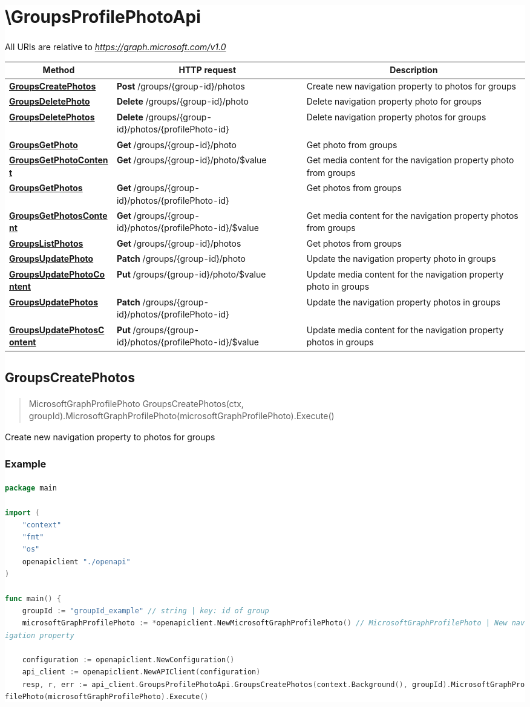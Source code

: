 # \GroupsProfilePhotoApi

All URIs are relative to *https://graph.microsoft.com/v1.0*

Method | HTTP request | Description
------------- | ------------- | -------------
[**GroupsCreatePhotos**](GroupsProfilePhotoApi.md#GroupsCreatePhotos) | **Post** /groups/{group-id}/photos | Create new navigation property to photos for groups
[**GroupsDeletePhoto**](GroupsProfilePhotoApi.md#GroupsDeletePhoto) | **Delete** /groups/{group-id}/photo | Delete navigation property photo for groups
[**GroupsDeletePhotos**](GroupsProfilePhotoApi.md#GroupsDeletePhotos) | **Delete** /groups/{group-id}/photos/{profilePhoto-id} | Delete navigation property photos for groups
[**GroupsGetPhoto**](GroupsProfilePhotoApi.md#GroupsGetPhoto) | **Get** /groups/{group-id}/photo | Get photo from groups
[**GroupsGetPhotoContent**](GroupsProfilePhotoApi.md#GroupsGetPhotoContent) | **Get** /groups/{group-id}/photo/$value | Get media content for the navigation property photo from groups
[**GroupsGetPhotos**](GroupsProfilePhotoApi.md#GroupsGetPhotos) | **Get** /groups/{group-id}/photos/{profilePhoto-id} | Get photos from groups
[**GroupsGetPhotosContent**](GroupsProfilePhotoApi.md#GroupsGetPhotosContent) | **Get** /groups/{group-id}/photos/{profilePhoto-id}/$value | Get media content for the navigation property photos from groups
[**GroupsListPhotos**](GroupsProfilePhotoApi.md#GroupsListPhotos) | **Get** /groups/{group-id}/photos | Get photos from groups
[**GroupsUpdatePhoto**](GroupsProfilePhotoApi.md#GroupsUpdatePhoto) | **Patch** /groups/{group-id}/photo | Update the navigation property photo in groups
[**GroupsUpdatePhotoContent**](GroupsProfilePhotoApi.md#GroupsUpdatePhotoContent) | **Put** /groups/{group-id}/photo/$value | Update media content for the navigation property photo in groups
[**GroupsUpdatePhotos**](GroupsProfilePhotoApi.md#GroupsUpdatePhotos) | **Patch** /groups/{group-id}/photos/{profilePhoto-id} | Update the navigation property photos in groups
[**GroupsUpdatePhotosContent**](GroupsProfilePhotoApi.md#GroupsUpdatePhotosContent) | **Put** /groups/{group-id}/photos/{profilePhoto-id}/$value | Update media content for the navigation property photos in groups



## GroupsCreatePhotos

> MicrosoftGraphProfilePhoto GroupsCreatePhotos(ctx, groupId).MicrosoftGraphProfilePhoto(microsoftGraphProfilePhoto).Execute()

Create new navigation property to photos for groups



### Example

```go
package main

import (
    "context"
    "fmt"
    "os"
    openapiclient "./openapi"
)

func main() {
    groupId := "groupId_example" // string | key: id of group
    microsoftGraphProfilePhoto := *openapiclient.NewMicrosoftGraphProfilePhoto() // MicrosoftGraphProfilePhoto | New navigation property

    configuration := openapiclient.NewConfiguration()
    api_client := openapiclient.NewAPIClient(configuration)
    resp, r, err := api_client.GroupsProfilePhotoApi.GroupsCreatePhotos(context.Background(), groupId).MicrosoftGraphProfilePhoto(microsoftGraphProfilePhoto).Execute()
```